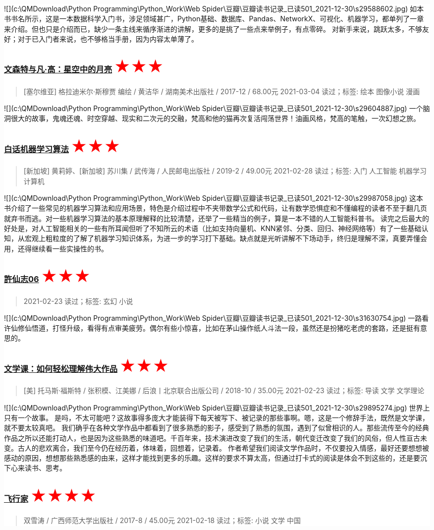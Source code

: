 ![](c:\QMDownload\Python Programming\Python_Work\Web Spider\豆瓣\豆瓣读书记录_已读501_2021-12-30\s29588602.jpg)
如本书书名所示，这是一本数据科学入门书，涉足领域甚广，Python基础、数据库、Pandas、NetworkX、可视化、机器学习，都单列了一章来介绍。但也只是介绍而已，缺少一条主线来循序渐进的讲解，更多的是挑了一些点来举例子，有点零碎。
对新手来说，跳跃太多，不够友好；对于已入门者来说，也不够格当手册，因为内容太单薄了。

### [文森特与凡·高：星空中的月亮](https://book.douban.com/subject/27194696/) <font color=#FF0000 size=6>★★★</font>

> [塞尔维亚] 格拉迪米尔·斯穆贾 编绘 / 黄洁华 / 湖南美术出版社 / 2017-12 / 68.00元
> 2021-03-04 读过；标签: 绘本 图像小说 漫画

![](c:\QMDownload\Python Programming\Python_Work\Web Spider\豆瓣\豆瓣读书记录_已读501_2021-12-30\s29604887.jpg)
一个脑洞很大的故事，鬼魂还魂、时空穿越、现实和二次元的交融，梵高和他的猫再次复活闯荡世界！油画风格，梵高的笔触，一次幻想之旅。

### [白话机器学习算法](https://book.douban.com/subject/30442187/) <font color=#FF0000 size=6>★★★</font>
> [新加坡] 黄莉婷、[新加坡] 苏川集 / 武传海 / 人民邮电出版社 / 2019-2 / 49.00元
> 2021-02-28 读过；标签: 入门 人工智能 机器学习 计算机

![](c:\QMDownload\Python Programming\Python_Work\Web Spider\豆瓣\豆瓣读书记录_已读501_2021-12-30\s29987058.jpg)
这本书介绍了一些常见的机器学习算法和应用场景，特色是介绍过程中不夹带数学公式和代码，让有数学恐惧症和不懂编程的读者不至于翻几页就弃书而逃。对一些机器学习算法的基本原理解释的比较清楚，还举了一些精当的例子，算是一本不错的人工智能科普书。
读完之后最大的好处是，对人工智能相关的一些有所耳闻但听了不知所云的术语（比如支持向量机、KNN紧邻、分类、回归、神经网络等）有了一些基础认知，从宏观上粗粒度的了解了机器学习知识体系，为进一步的学习打下基础。缺点就是光听讲解不下场动手，终归是理解不深，真要弄懂会用，还得继续看一些实操性的书。

### [許仙志06](https://book.douban.com/subject/32740373/) <font color=#FF0000 size=6>★★★</font>
> 
> 2021-02-23 读过；标签: 玄幻 小说

![](c:\QMDownload\Python Programming\Python_Work\Web Spider\豆瓣\豆瓣读书记录_已读501_2021-12-30\s31630754.jpg)
一路看许仙修仙悟道，打怪升级，看得有点审美疲劳。偶尔有些小惊喜，比如在茅山操作纸人斗法一段，虽然还是扮猪吃老虎的套路，还是挺有意思的。

### [文学课：如何轻松理解伟大作品](https://book.douban.com/subject/30270831/) <font color=#FF0000 size=6>★★★</font>
> [美] 托马斯·福斯特 / 张积模、江美娜 / 后浪丨北京联合出版公司 / 2018-10 / 35.00元
> 2021-02-23 读过；标签: 导读 文学 文学理论

![](c:\QMDownload\Python Programming\Python_Work\Web Spider\豆瓣\豆瓣读书记录_已读501_2021-12-30\s29895274.jpg)
世界上只有一个故事。
是吗，不太可能吧？这故事得多庞大才能装得下每天被写下、被记录的那些事啊。嗯，这是一个修辞手法，既然是文学课，就不要太较真吧。
我们确乎在各种文学作品中都看到了很多熟悉的影子，感受到了熟悉的氛围，遇到了似曾相识的人。那些流传至今的经典作品之所以还能打动人，也是因为这些熟悉的味道吧。千百年来，技术演进改变了我们的生活，朝代变迁改变了我们的风俗，但人性亘古未变。古人的悲欢离合，我们至今仍在经历着，体味着，回想着，记录着。
作者希望我们阅读文学作品时，不仅要投入情感，最好还要想想被感动的原因，想想那些熟悉感的由来，这样才能找到更多的乐趣。这样的要求不算太高，但通过打卡式的阅读是体会不到这些的，还是要沉下心来读书、思考。

### [飞行家](https://book.douban.com/subject/27116235/) <font color=#FF0000 size=6>★★★★</font>
> 双雪涛 / 广西师范大学出版社 / 2017-8 / 45.00元
> 2021-02-18 读过；标签: 小说 文学 中国
